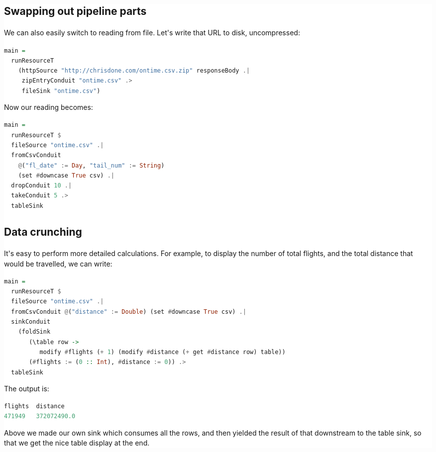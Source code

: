 ## Swapping out pipeline parts

We can also easily switch to reading from file. Let's write that URL
to disk, uncompressed:

``` haskell
main =
  runResourceT
    (httpSource "http://chrisdone.com/ontime.csv.zip" responseBody .|
     zipEntryConduit "ontime.csv" .>
     fileSink "ontime.csv")
```

Now our reading becomes:

``` haskell
main =
  runResourceT $
  fileSource "ontime.csv" .|
  fromCsvConduit
    @("fl_date" := Day, "tail_num" := String)
    (set #downcase True csv) .|
  dropConduit 10 .|
  takeConduit 5 .>
  tableSink
```

## Data crunching

It's easy to perform more detailed calculations. For example, to
display the number of total flights, and the total distance that would
be travelled, we can write:

``` haskell
main =
  runResourceT $
  fileSource "ontime.csv" .|
  fromCsvConduit @("distance" := Double) (set #downcase True csv) .|
  sinkConduit
    (foldSink
       (\table row ->
          modify #flights (+ 1) (modify #distance (+ get #distance row) table))
       (#flights := (0 :: Int), #distance := 0)) .>
  tableSink
```

The output is:

``` haskell
flights  distance
471949   372072490.0
```

Above we made our own sink which consumes all the rows, and then
yielded the result of that downstream to the table sink, so that we
get the nice table display at the end.
